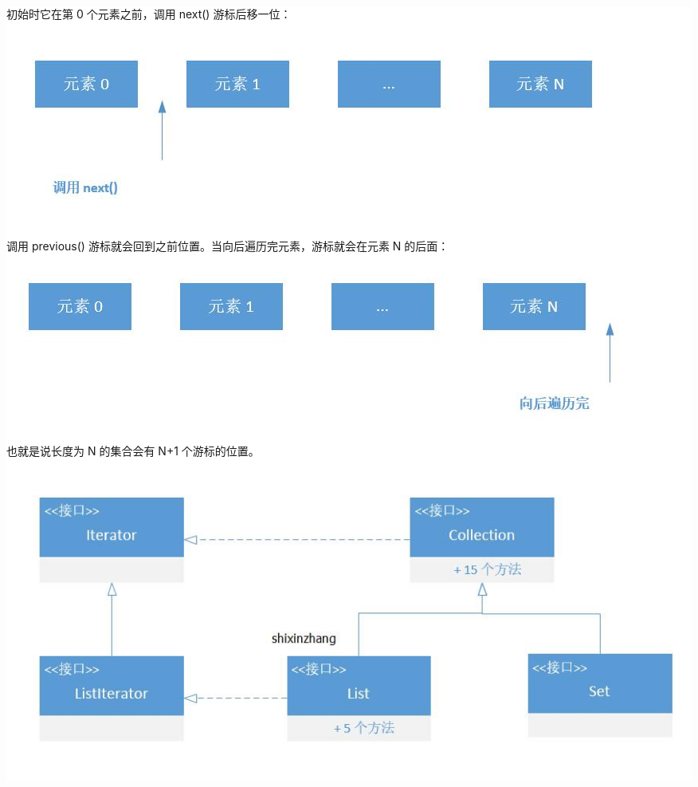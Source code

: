 初始时它在第 0 个元素之前，调用 next() 游标后移一位：

![](./res/col6.png)

调用 previous() 游标就会回到之前位置。当向后遍历完元素，游标就会在元素 N 的后面：

![](./res/col7.png)

也就是说长度为 N 的集合会有 N+1 个游标的位置。

![](./res/col8.png)
